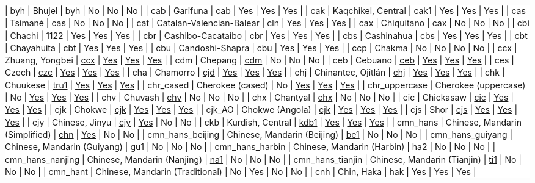| byh | Bhujel | [byh](https://www.ohchr.org/EN/UDHR/Pages/Language.aspx?LangID=byh) | No | No | No |
| cab | Garifuna | [cab](https://www.ohchr.org/EN/UDHR/Pages/Language.aspx?LangID=cab) | [Yes](data/all/cab.json) | [Yes](data/top/cab.json) | [Yes](data/min/cab.json) |
| cak | Kaqchikel, Central | [cak1](https://www.ohchr.org/EN/UDHR/Pages/Language.aspx?LangID=cak1) | [Yes](data/all/cak.json) | [Yes](data/top/cak.json) | [Yes](data/min/cak.json) |
| cas | Tsimané | [cas](https://www.ohchr.org/EN/UDHR/Pages/Language.aspx?LangID=cas) | No | No | No |
| cat | Catalan-Valencian-Balear | [cln](https://www.ohchr.org/EN/UDHR/Pages/Language.aspx?LangID=cln) | [Yes](data/all/cat.json) | [Yes](data/top/cat.json) | [Yes](data/min/cat.json) |
| cax | Chiquitano | [cax](https://www.ohchr.org/EN/UDHR/Pages/Language.aspx?LangID=cax) | No | No | No |
| cbi | Chachi | [1122](https://www.ohchr.org/EN/UDHR/Pages/Language.aspx?LangID=1122) | [Yes](data/all/cbi.json) | [Yes](data/top/cbi.json) | [Yes](data/min/cbi.json) |
| cbr | Cashibo-Cacataibo | [cbr](https://www.ohchr.org/EN/UDHR/Pages/Language.aspx?LangID=cbr) | [Yes](data/all/cbr.json) | [Yes](data/top/cbr.json) | [Yes](data/min/cbr.json) |
| cbs | Cashinahua | [cbs](https://www.ohchr.org/EN/UDHR/Pages/Language.aspx?LangID=cbs) | [Yes](data/all/cbs.json) | [Yes](data/top/cbs.json) | [Yes](data/min/cbs.json) |
| cbt | Chayahuita | [cbt](https://www.ohchr.org/EN/UDHR/Pages/Language.aspx?LangID=cbt) | [Yes](data/all/cbt.json) | [Yes](data/top/cbt.json) | [Yes](data/min/cbt.json) |
| cbu | Candoshi-Shapra | [cbu](https://www.ohchr.org/EN/UDHR/Pages/Language.aspx?LangID=cbu) | [Yes](data/all/cbu.json) | [Yes](data/top/cbu.json) | [Yes](data/min/cbu.json) |
| ccp | Chakma | No | No | No | No |
| ccx | Zhuang, Yongbei | [ccx](https://www.ohchr.org/EN/UDHR/Pages/Language.aspx?LangID=ccx) | [Yes](data/all/ccx.json) | [Yes](data/top/ccx.json) | [Yes](data/min/ccx.json) |
| cdm | Chepang | [cdm](https://www.ohchr.org/EN/UDHR/Pages/Language.aspx?LangID=cdm) | No | No | No |
| ceb | Cebuano | [ceb](https://www.ohchr.org/EN/UDHR/Pages/Language.aspx?LangID=ceb) | [Yes](data/all/ceb.json) | [Yes](data/top/ceb.json) | [Yes](data/min/ceb.json) |
| ces | Czech | [czc](https://www.ohchr.org/EN/UDHR/Pages/Language.aspx?LangID=czc) | [Yes](data/all/ces.json) | [Yes](data/top/ces.json) | [Yes](data/min/ces.json) |
| cha | Chamorro | [cjd](https://www.ohchr.org/EN/UDHR/Pages/Language.aspx?LangID=cjd) | [Yes](data/all/cha.json) | [Yes](data/top/cha.json) | [Yes](data/min/cha.json) |
| chj | Chinantec, Ojitlán | [chj](https://www.ohchr.org/EN/UDHR/Pages/Language.aspx?LangID=chj) | [Yes](data/all/chj.json) | [Yes](data/top/chj.json) | [Yes](data/min/chj.json) |
| chk | Chuukese | [tru1](https://www.ohchr.org/EN/UDHR/Pages/Language.aspx?LangID=tru1) | [Yes](data/all/chk.json) | [Yes](data/top/chk.json) | [Yes](data/min/chk.json) |
| chr_cased | Cherokee (cased) | No | [Yes](data/all/chr_cased.json) | [Yes](data/top/chr_cased.json) | [Yes](data/min/chr_cased.json) |
| chr_uppercase | Cherokee (uppercase) | No | [Yes](data/all/chr_uppercase.json) | [Yes](data/top/chr_uppercase.json) | [Yes](data/min/chr_uppercase.json) |
| chv | Chuvash | [chv](https://www.ohchr.org/EN/UDHR/Pages/Language.aspx?LangID=chv) | No | No | No |
| chx | Chantyal | [chx](https://www.ohchr.org/EN/UDHR/Pages/Language.aspx?LangID=chx) | No | No | No |
| cic | Chickasaw | [cic](https://www.ohchr.org/EN/UDHR/Pages/Language.aspx?LangID=cic) | [Yes](data/all/cic.json) | [Yes](data/top/cic.json) | [Yes](data/min/cic.json) |
| cjk | Chokwe | [cjk](https://www.ohchr.org/EN/UDHR/Pages/Language.aspx?LangID=cjk) | [Yes](data/all/cjk.json) | [Yes](data/top/cjk.json) | [Yes](data/min/cjk.json) |
| cjk_AO | Chokwe (Angola) | [cjk](https://www.ohchr.org/EN/UDHR/Pages/Language.aspx?LangID=cjk) | [Yes](data/all/cjk_AO.json) | [Yes](data/top/cjk_AO.json) | [Yes](data/min/cjk_AO.json) |
| cjs | Shor | [cjs](https://www.ohchr.org/EN/UDHR/Pages/Language.aspx?LangID=cjs) | [Yes](data/all/cjs.json) | [Yes](data/top/cjs.json) | [Yes](data/min/cjs.json) |
| cjy | Chinese, Jinyu | [cjy](https://www.ohchr.org/EN/UDHR/Pages/Language.aspx?LangID=cjy) | [Yes](data/all/cjy.json) | No | No |
| ckb | Kurdish, Central | [kdb1](https://www.ohchr.org/EN/UDHR/Pages/Language.aspx?LangID=kdb1) | [Yes](data/all/ckb.json) | [Yes](data/top/ckb.json) | [Yes](data/min/ckb.json) |
| cmn_hans | Chinese, Mandarin (Simplified) | [chn](https://www.ohchr.org/EN/UDHR/Pages/Language.aspx?LangID=chn) | [Yes](data/all/cmn_hans.json) | No | No |
| cmn_hans_beijing | Chinese, Mandarin (Beijing) | [be1](https://www.ohchr.org/EN/UDHR/Pages/Language.aspx?LangID=be1) | No | No | No |
| cmn_hans_guiyang | Chinese, Mandarin (Guiyang) | [gu1](https://www.ohchr.org/EN/UDHR/Pages/Language.aspx?LangID=gu1) | No | No | No |
| cmn_hans_harbin | Chinese, Mandarin (Harbin) | [ha2](https://www.ohchr.org/EN/UDHR/Pages/Language.aspx?LangID=ha2) | No | No | No |
| cmn_hans_nanjing | Chinese, Mandarin (Nanjing) | [na1](https://www.ohchr.org/EN/UDHR/Pages/Language.aspx?LangID=na1) | No | No | No |
| cmn_hans_tianjin | Chinese, Mandarin (Tianjin) | [ti1](https://www.ohchr.org/EN/UDHR/Pages/Language.aspx?LangID=ti1) | No | No | No |
| cmn_hant | Chinese, Mandarin (Traditional) | No | [Yes](data/all/cmn_hant.json) | No | No |
| cnh | Chin, Haka | [hak](https://www.ohchr.org/EN/UDHR/Pages/Language.aspx?LangID=hak) | [Yes](data/all/cnh.json) | [Yes](data/top/cnh.json) | [Yes](data/min/cnh.json) |